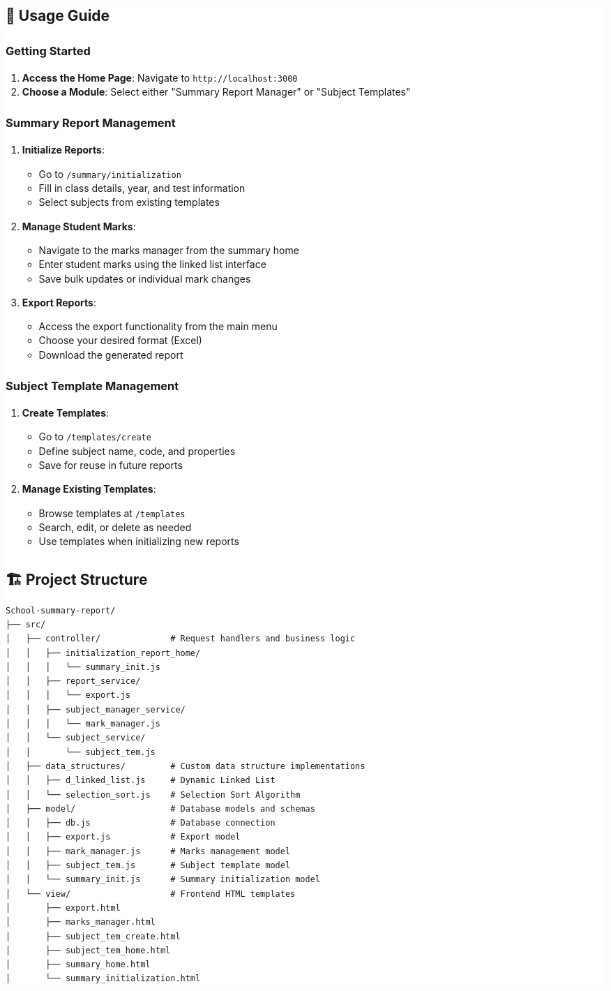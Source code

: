 ## 🎯 Usage Guide

### Getting Started
1. **Access the Home Page**: Navigate to `http://localhost:3000`
2. **Choose a Module**: Select either "Summary Report Manager" or "Subject Templates"

### Summary Report Management
1. **Initialize Reports**: 
   - Go to `/summary/initialization`
   - Fill in class details, year, and test information
   - Select subjects from existing templates

2. **Manage Student Marks**:
   - Navigate to the marks manager from the summary home
   - Enter student marks using the linked list interface
   - Save bulk updates or individual mark changes

3. **Export Reports**:
   - Access the export functionality from the main menu
   - Choose your desired format (Excel)
   - Download the generated report

### Subject Template Management
1. **Create Templates**:
   - Go to `/templates/create`
   - Define subject name, code, and properties
   - Save for reuse in future reports

2. **Manage Existing Templates**:
   - Browse templates at `/templates`
   - Search, edit, or delete as needed
   - Use templates when initializing new reports

## 🏗️ Project Structure

```
School-summary-report/
├── src/
│   ├── controller/              # Request handlers and business logic
│   │   ├── initialization_report_home/
│   │   │   └── summary_init.js
│   │   ├── report_service/
│   │   │   └── export.js
│   │   ├── subject_manager_service/
│   │   │   └── mark_manager.js
│   │   └── subject_service/
│   │       └── subject_tem.js
│   ├── data_structures/         # Custom data structure implementations
│   │   ├── d_linked_list.js     # Dynamic Linked List
│   │   └── selection_sort.js    # Selection Sort Algorithm
│   ├── model/                   # Database models and schemas
│   │   ├── db.js                # Database connection
│   │   ├── export.js            # Export model
│   │   ├── mark_manager.js      # Marks management model
│   │   ├── subject_tem.js       # Subject template model
│   │   └── summary_init.js      # Summary initialization model
│   └── view/                    # Frontend HTML templates
│       ├── export.html
│       ├── marks_manager.html
│       ├── subject_tem_create.html
│       ├── subject_tem_home.html
│       ├── summary_home.html
│       └── summary_initialization.html
```